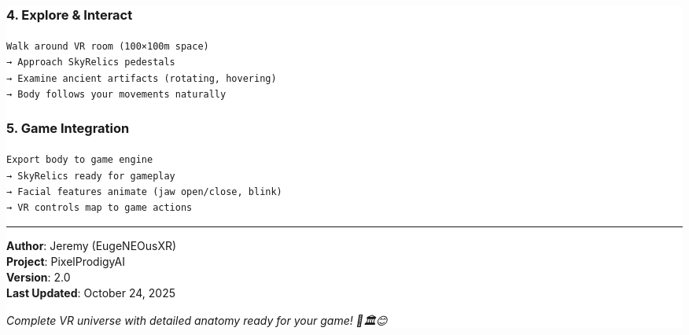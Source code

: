 ### 4. Explore & Interact
```
Walk around VR room (100×100m space)
→ Approach SkyRelics pedestals
→ Examine ancient artifacts (rotating, hovering)
→ Body follows your movements naturally
```

### 5. Game Integration
```
Export body to game engine
→ SkyRelics ready for gameplay
→ Facial features animate (jaw open/close, blink)
→ VR controls map to game actions
```

---

**Author**: Jeremy (EugeNEOusXR)  
**Project**: PixelProdigyAI  
**Version**: 2.0  
**Last Updated**: October 24, 2025

*Complete VR universe with detailed anatomy ready for your game! 🥽🏛️😊*
